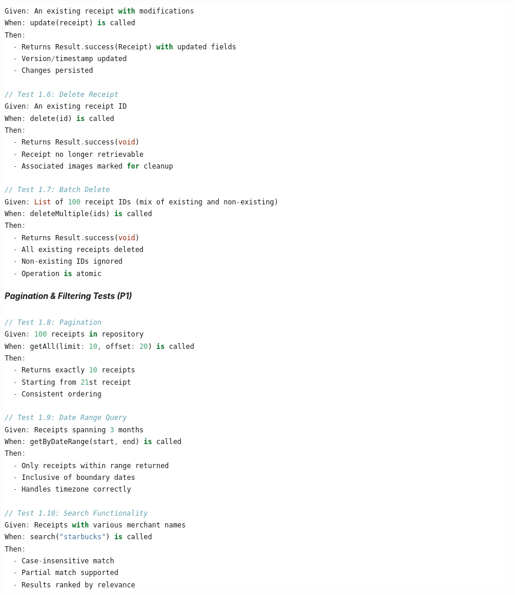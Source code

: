 ```dart
Given: An existing receipt with modifications
When: update(receipt) is called
Then:
  - Returns Result.success(Receipt) with updated fields
  - Version/timestamp updated
  - Changes persisted

// Test 1.6: Delete Receipt
Given: An existing receipt ID
When: delete(id) is called
Then:
  - Returns Result.success(void)
  - Receipt no longer retrievable
  - Associated images marked for cleanup

// Test 1.7: Batch Delete
Given: List of 100 receipt IDs (mix of existing and non-existing)
When: deleteMultiple(ids) is called
Then:
  - Returns Result.success(void)
  - All existing receipts deleted
  - Non-existing IDs ignored
  - Operation is atomic
```

##### Pagination & Filtering Tests (P1)

```dart
// Test 1.8: Pagination
Given: 100 receipts in repository
When: getAll(limit: 10, offset: 20) is called
Then:
  - Returns exactly 10 receipts
  - Starting from 21st receipt
  - Consistent ordering

// Test 1.9: Date Range Query
Given: Receipts spanning 3 months
When: getByDateRange(start, end) is called
Then:
  - Only receipts within range returned
  - Inclusive of boundary dates
  - Handles timezone correctly

// Test 1.10: Search Functionality
Given: Receipts with various merchant names
When: search("starbucks") is called
Then:
  - Case-insensitive match
  - Partial match supported
  - Results ranked by relevance
```
